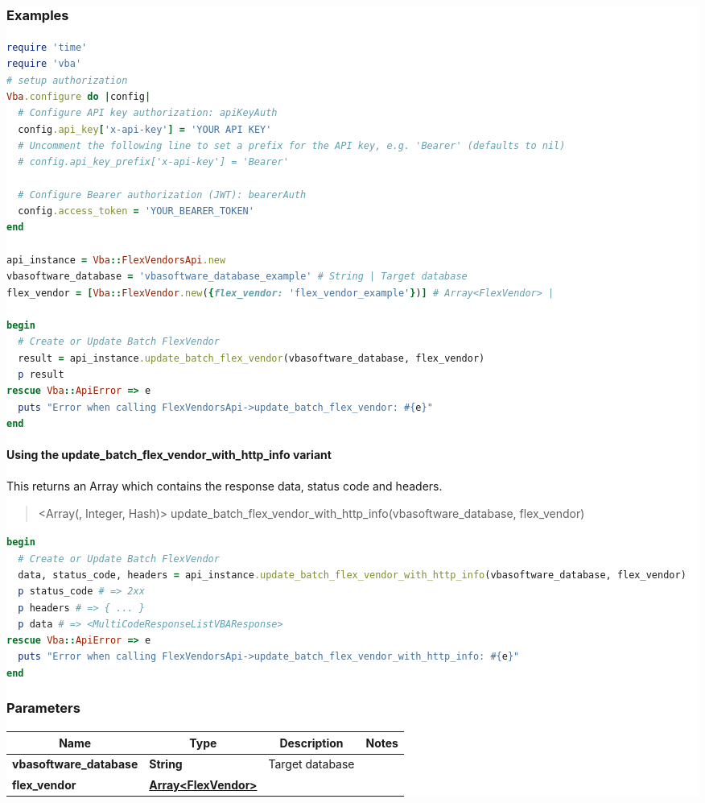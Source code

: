 ### Examples

```ruby
require 'time'
require 'vba'
# setup authorization
Vba.configure do |config|
  # Configure API key authorization: apiKeyAuth
  config.api_key['x-api-key'] = 'YOUR API KEY'
  # Uncomment the following line to set a prefix for the API key, e.g. 'Bearer' (defaults to nil)
  # config.api_key_prefix['x-api-key'] = 'Bearer'

  # Configure Bearer authorization (JWT): bearerAuth
  config.access_token = 'YOUR_BEARER_TOKEN'
end

api_instance = Vba::FlexVendorsApi.new
vbasoftware_database = 'vbasoftware_database_example' # String | Target database
flex_vendor = [Vba::FlexVendor.new({flex_vendor: 'flex_vendor_example'})] # Array<FlexVendor> | 

begin
  # Create or Update Batch FlexVendor
  result = api_instance.update_batch_flex_vendor(vbasoftware_database, flex_vendor)
  p result
rescue Vba::ApiError => e
  puts "Error when calling FlexVendorsApi->update_batch_flex_vendor: #{e}"
end
```

#### Using the update_batch_flex_vendor_with_http_info variant

This returns an Array which contains the response data, status code and headers.

> <Array(<MultiCodeResponseListVBAResponse>, Integer, Hash)> update_batch_flex_vendor_with_http_info(vbasoftware_database, flex_vendor)

```ruby
begin
  # Create or Update Batch FlexVendor
  data, status_code, headers = api_instance.update_batch_flex_vendor_with_http_info(vbasoftware_database, flex_vendor)
  p status_code # => 2xx
  p headers # => { ... }
  p data # => <MultiCodeResponseListVBAResponse>
rescue Vba::ApiError => e
  puts "Error when calling FlexVendorsApi->update_batch_flex_vendor_with_http_info: #{e}"
end
```

### Parameters

| Name | Type | Description | Notes |
| ---- | ---- | ----------- | ----- |
| **vbasoftware_database** | **String** | Target database |  |
| **flex_vendor** | [**Array&lt;FlexVendor&gt;**](FlexVendor.md) |  |  |
